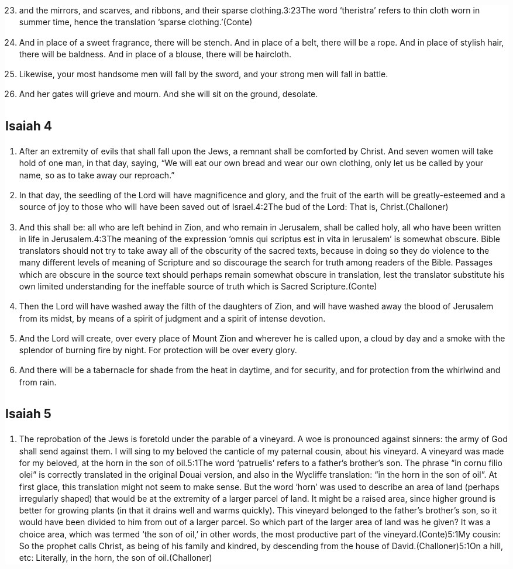 23. and the mirrors, and scarves, and ribbons, and their sparse clothing.3:23The word ‘theristra’ refers to thin cloth worn in summer time, hence the translation ‘sparse clothing.’(Conte)

24. And in place of a sweet fragrance, there will be stench. And in place of a belt, there will be a rope. And in place of stylish hair, there will be baldness. And in place of a blouse, there will be haircloth.

25. Likewise, your most handsome men will fall by the sword, and your strong men will fall in battle.

26. And her gates will grieve and mourn. And she will sit on the ground, desolate. 

## Isaiah 4

1. After an extremity of evils that shall fall upon the Jews, a remnant shall be comforted by Christ.  And seven women will take hold of one man, in that day, saying, “We will eat our own bread and wear our own clothing, only let us be called by your name, so as to take away our reproach.” 

2. In that day, the seedling of the Lord will have magnificence and glory, and the fruit of the earth will be greatly-esteemed and a source of joy to those who will have been saved out of Israel.4:2The bud of the Lord: That is, Christ.(Challoner)

3. And this shall be: all who are left behind in Zion, and who remain in Jerusalem, shall be called holy, all who have been written in life in Jerusalem.4:3The meaning of the expression ‘omnis qui scriptus est in vita in Ierusalem’ is somewhat obscure. Bible translators should not try to take away all of the obscurity of the sacred texts, because in doing so they do violence to the many different levels of meaning of Scripture and so discourage the search for truth among readers of the Bible. Passages which are obscure in the source text should perhaps remain somewhat obscure in translation, lest the translator substitute his own limited understanding for the ineffable source of truth which is Sacred Scripture.(Conte)

4. Then the Lord will have washed away the filth of the daughters of Zion, and will have washed away the blood of Jerusalem from its midst, by means of a spirit of judgment and a spirit of intense devotion.

5. And the Lord will create, over every place of Mount Zion and wherever he is called upon, a cloud by day and a smoke with the splendor of burning fire by night. For protection will be over every glory.

6. And there will be a tabernacle for shade from the heat in daytime, and for security, and for protection from the whirlwind and from rain. 

## Isaiah 5

1. The reprobation of the Jews is foretold under the parable of a vineyard. A woe is pronounced against sinners: the army of God shall send against them.  I will sing to my beloved the canticle of my paternal cousin, about his vineyard. A vineyard was made for my beloved, at the horn in the son of oil.5:1The word ‘patruelis’ refers to a father’s brother’s son. The phrase “in cornu filio olei” is correctly translated in the original Douai version, and also in the Wycliffe translation: “in the horn in the son of oil”. At first glace, this translation might not seem to make sense. But the word ‘horn’ was used to describe an area of land (perhaps irregularly shaped) that would be at the extremity of a larger parcel of land. It might be a raised area, since higher ground is better for growing plants (in that it drains well and warms quickly). This vineyard belonged to the father’s brother’s son, so it would have been divided to him from out of a larger parcel. So which part of the larger area of land was he given? It was a choice area, which was termed ‘the son of oil,’ in other words, the most productive part of the vineyard.(Conte)5:1My cousin: So the prophet calls Christ, as being of his family and kindred, by descending from the house of David.(Challoner)5:1On a hill, etc: Literally, in the horn, the son of oil.(Challoner)
